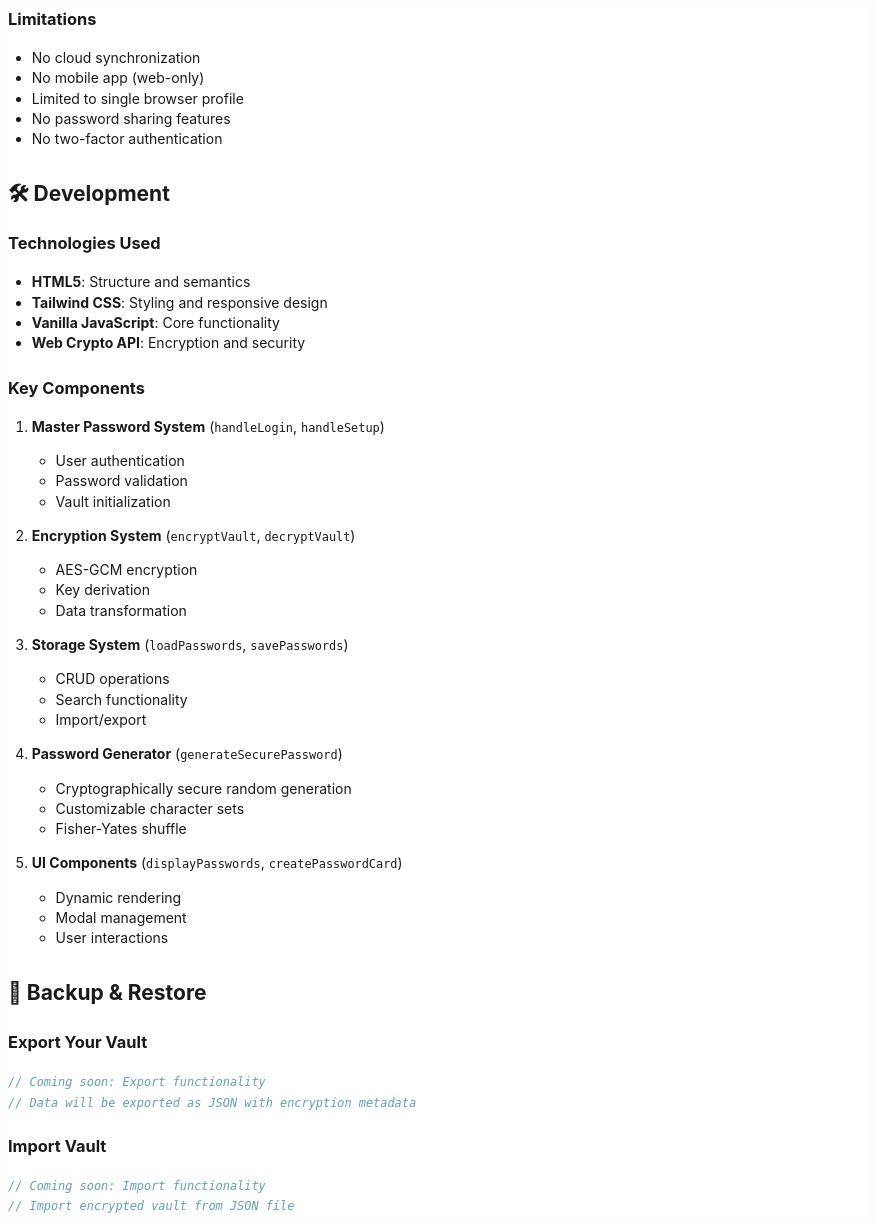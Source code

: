 ### Limitations
- No cloud synchronization
- No mobile app (web-only)
- Limited to single browser profile
- No password sharing features
- No two-factor authentication

## 🛠️ Development

### Technologies Used
- **HTML5**: Structure and semantics
- **Tailwind CSS**: Styling and responsive design
- **Vanilla JavaScript**: Core functionality
- **Web Crypto API**: Encryption and security

### Key Components

1. **Master Password System** (`handleLogin`, `handleSetup`)
   - User authentication
   - Password validation
   - Vault initialization

2. **Encryption System** (`encryptVault`, `decryptVault`)
   - AES-GCM encryption
   - Key derivation
   - Data transformation

3. **Storage System** (`loadPasswords`, `savePasswords`)
   - CRUD operations
   - Search functionality
   - Import/export

4. **Password Generator** (`generateSecurePassword`)
   - Cryptographically secure random generation
   - Customizable character sets
   - Fisher-Yates shuffle

5. **UI Components** (`displayPasswords`, `createPasswordCard`)
   - Dynamic rendering
   - Modal management
   - User interactions

## 🔄 Backup & Restore

### Export Your Vault
```javascript
// Coming soon: Export functionality
// Data will be exported as JSON with encryption metadata
```

### Import Vault
```javascript
// Coming soon: Import functionality
// Import encrypted vault from JSON file
```
